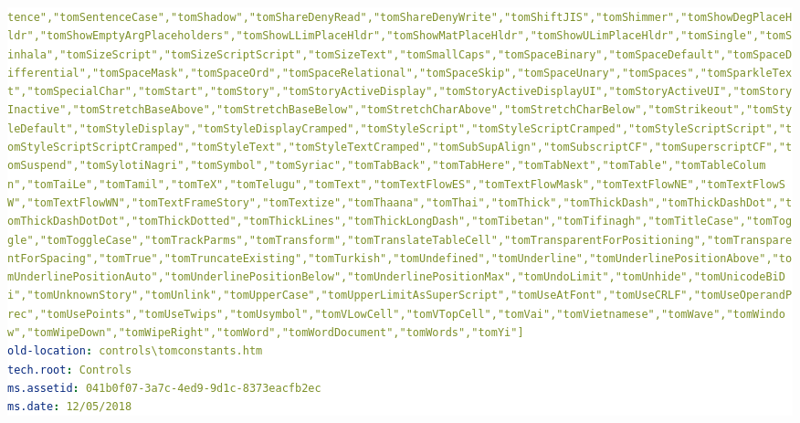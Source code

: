 ```yaml
tence","tomSentenceCase","tomShadow","tomShareDenyRead","tomShareDenyWrite","tomShiftJIS","tomShimmer","tomShowDegPlaceHldr","tomShowEmptyArgPlaceholders","tomShowLLimPlaceHldr","tomShowMatPlaceHldr","tomShowULimPlaceHldr","tomSingle","tomSinhala","tomSizeScript","tomSizeScriptScript","tomSizeText","tomSmallCaps","tomSpaceBinary","tomSpaceDefault","tomSpaceDifferential","tomSpaceMask","tomSpaceOrd","tomSpaceRelational","tomSpaceSkip","tomSpaceUnary","tomSpaces","tomSparkleText","tomSpecialChar","tomStart","tomStory","tomStoryActiveDisplay","tomStoryActiveDisplayUI","tomStoryActiveUI","tomStoryInactive","tomStretchBaseAbove","tomStretchBaseBelow","tomStretchCharAbove","tomStretchCharBelow","tomStrikeout","tomStyleDefault","tomStyleDisplay","tomStyleDisplayCramped","tomStyleScript","tomStyleScriptCramped","tomStyleScriptScript","tomStyleScriptScriptCramped","tomStyleText","tomStyleTextCramped","tomSubSupAlign","tomSubscriptCF","tomSuperscriptCF","tomSuspend","tomSylotiNagri","tomSymbol","tomSyriac","tomTabBack","tomTabHere","tomTabNext","tomTable","tomTableColumn","tomTaiLe","tomTamil","tomTeX","tomTelugu","tomText","tomTextFlowES","tomTextFlowMask","tomTextFlowNE","tomTextFlowSW","tomTextFlowWN","tomTextFrameStory","tomTextize","tomThaana","tomThai","tomThick","tomThickDash","tomThickDashDot","tomThickDashDotDot","tomThickDotted","tomThickLines","tomThickLongDash","tomTibetan","tomTifinagh","tomTitleCase","tomToggle","tomToggleCase","tomTrackParms","tomTransform","tomTranslateTableCell","tomTransparentForPositioning","tomTransparentForSpacing","tomTrue","tomTruncateExisting","tomTurkish","tomUndefined","tomUnderline","tomUnderlinePositionAbove","tomUnderlinePositionAuto","tomUnderlinePositionBelow","tomUnderlinePositionMax","tomUndoLimit","tomUnhide","tomUnicodeBiDi","tomUnknownStory","tomUnlink","tomUpperCase","tomUpperLimitAsSuperScript","tomUseAtFont","tomUseCRLF","tomUseOperandPrec","tomUsePoints","tomUseTwips","tomUsymbol","tomVLowCell","tomVTopCell","tomVai","tomVietnamese","tomWave","tomWindow","tomWipeDown","tomWipeRight","tomWord","tomWordDocument","tomWords","tomYi"]
old-location: controls\tomconstants.htm
tech.root: Controls
ms.assetid: 041b0f07-3a7c-4ed9-9d1c-8373eacfb2ec
ms.date: 12/05/2018
```
